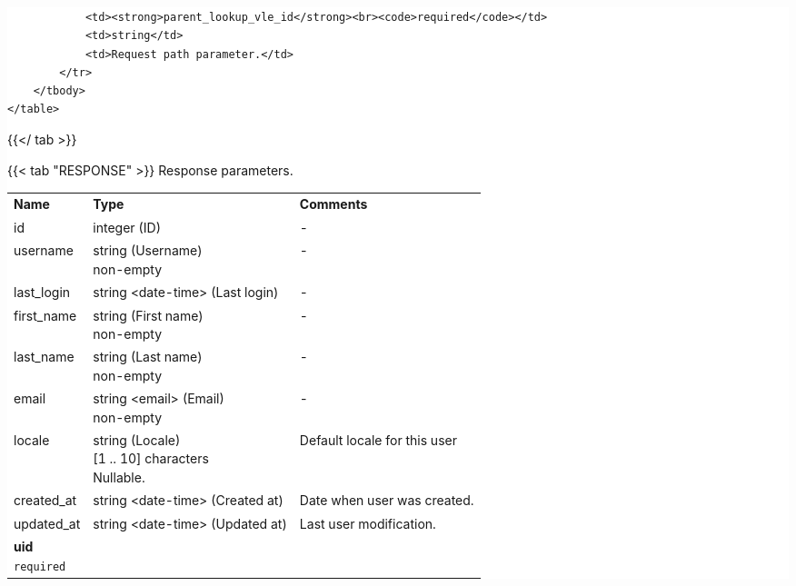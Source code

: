                 <td><strong>parent_lookup_vle_id</strong><br><code>required</code></td>
                <td>string</td>
                <td>Request path parameter.</td>
            </tr>
        </tbody>
    </table>
{{</ tab >}}
    
{{< tab "RESPONSE" >}}
    Response parameters.<br>
    <table>
      <tbody>
        <tr>
          <td><strong>Name</strong></td>
          <td><strong>Type</strong></td>
          <td><strong>Comments</strong></td>
        </tr>
        <tr>
          <td>id</td>
          <td>integer (ID)</td>
          <td>-</td>
        </tr>
        <tr>
            <td>username</td>
            <td>string (Username)<br>non-empty</td>
            <td>-</td>
        </tr>
        <tr>
            <td>last_login</td>
            <td>string &lt;date-time&gt; (Last login)</td>
            <td>-</td>
        </tr>
        <tr>
            <td>first_name</td>
            <td>string (First name)<br>non-empty</td>
            <td>-</td>
        </tr>
        <tr>
            <td>last_name</td>
            <td>string (Last name)<br>non-empty</td>
            <td>-</td>
        </tr>
        <tr>
            <td>email</td>
            <td>string &lt;email&gt; (Email)<br>non-empty</td>
            <td>-</td>
        </tr>
        <tr>
            <td>locale</td>
            <td>string (Locale)<br>[1 .. 10] characters<br>Nullable.</td>
            <td>Default locale for this user</td>
        </tr>
        <tr>
          <td>created_at</td>
          <td>string &lt;date-time&gt; (Created at)</td>
          <td>Date when user was created.</td>
        </tr>
        <tr>
          <td>updated_at</td>
          <td>string &lt;date-time&gt; (Updated at)</td>
          <td>Last user modification.</td>
        </tr>
        <tr>
            <td><strong>uid</strong><br><code>required</code></td>